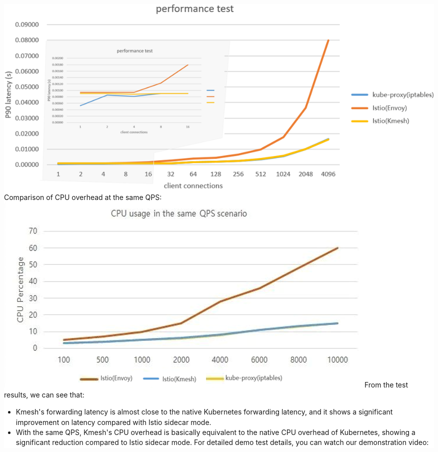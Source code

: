 ![image](images/kmesh-perf-latency.png)
Comparison of CPU overhead at the same QPS:
![image](images/kmesh-perf-cpu.png)
From the test results, we can see that:

- Kmesh's forwarding latency is almost close to the native Kubernetes forwarding latency, and it shows a significant improvement on latency compared with Istio sidecar mode.
- With the same QPS, Kmesh's CPU overhead is basically equivalent to the native CPU overhead of Kubernetes, showing a significant reduction compared to Istio sidecar mode.
  For detailed demo test details, you can watch our demonstration video:

<div className="video-responsive">
  <iframe
    src=" https://youtube.com/embed/Sk39kNJIKZE"
    frameborder="0"
    allowfullscreen
  ></iframe>
</div>
